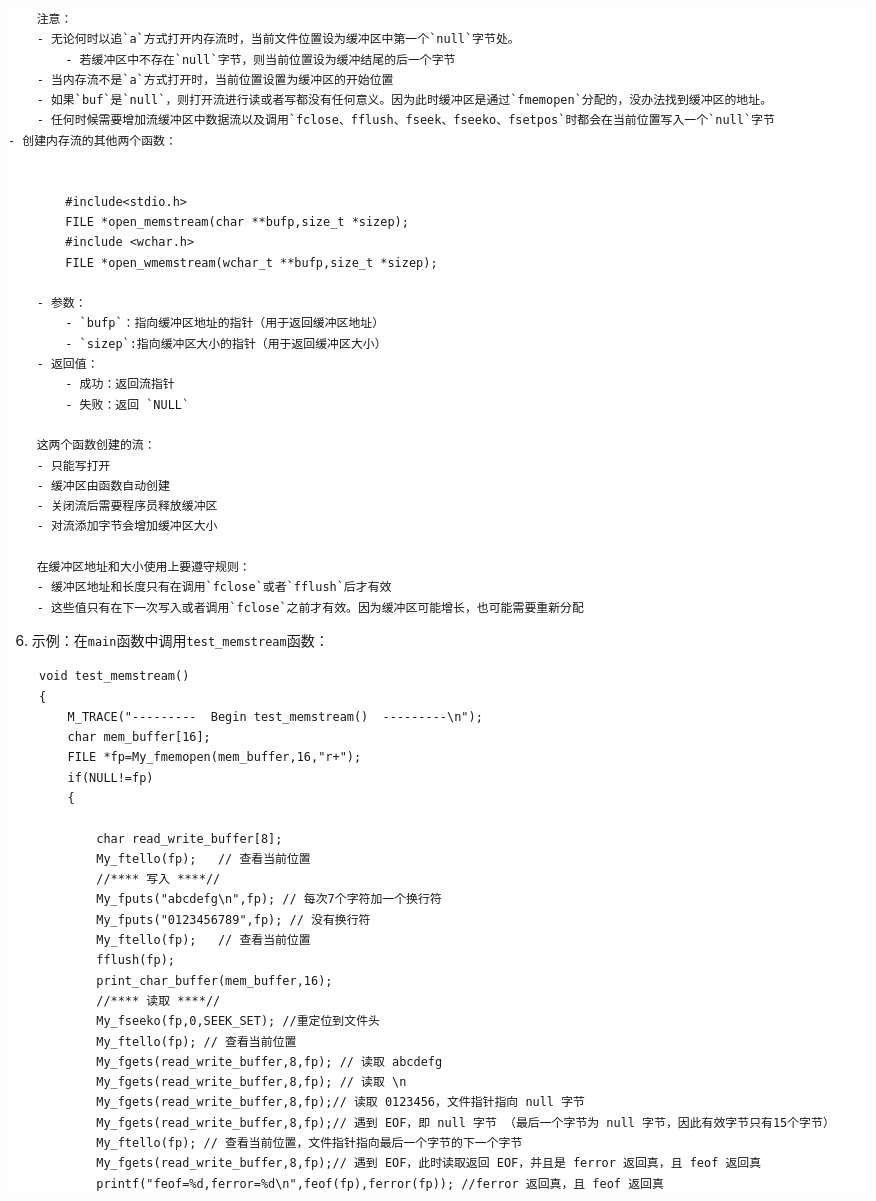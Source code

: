 		注意：
		- 无论何时以追`a`方式打开内存流时，当前文件位置设为缓冲区中第一个`null`字节处。
			- 若缓冲区中不存在`null`字节，则当前位置设为缓冲结尾的后一个字节
		- 当内存流不是`a`方式打开时，当前位置设置为缓冲区的开始位置
		- 如果`buf`是`null`，则打开流进行读或者写都没有任何意义。因为此时缓冲区是通过`fmemopen`分配的，没办法找到缓冲区的地址。
		- 任何时候需要增加流缓冲区中数据流以及调用`fclose、fflush、fseek、fseeko、fsetpos`时都会在当前位置写入一个`null`字节
	- 创建内存流的其他两个函数：

		
			#include<stdio.h>
			FILE *open_memstream(char **bufp,size_t *sizep);
			#include <wchar.h>
			FILE *open_wmemstream(wchar_t **bufp,size_t *sizep);
		
		- 参数：
			- `bufp`：指向缓冲区地址的指针（用于返回缓冲区地址）
			- `sizep`:指向缓冲区大小的指针（用于返回缓冲区大小）
		- 返回值：
			- 成功：返回流指针
			- 失败：返回 `NULL`

		这两个函数创建的流：
		- 只能写打开
		- 缓冲区由函数自动创建
		- 关闭流后需要程序员释放缓冲区
		- 对流添加字节会增加缓冲区大小

		在缓冲区地址和大小使用上要遵守规则：
		- 缓冲区地址和长度只有在调用`fclose`或者`fflush`后才有效
		- 这些值只有在下一次写入或者调用`fclose`之前才有效。因为缓冲区可能增长，也可能需要重新分配

6. 示例：在`main`函数中调用`test_memstream`函数：

	
		void test_memstream()
		{
		    M_TRACE("---------  Begin test_memstream()  ---------\n");
		    char mem_buffer[16];
		    FILE *fp=My_fmemopen(mem_buffer,16,"r+");
		    if(NULL!=fp)
		    {
		
		        char read_write_buffer[8];
		        My_ftello(fp);   // 查看当前位置
		        //**** 写入 ****//
		        My_fputs("abcdefg\n",fp); // 每次7个字符加一个换行符
		        My_fputs("0123456789",fp); // 没有换行符
		        My_ftello(fp);   // 查看当前位置
		        fflush(fp);
		        print_char_buffer(mem_buffer,16);
		        //**** 读取 ****//
		        My_fseeko(fp,0,SEEK_SET); //重定位到文件头
		        My_ftello(fp); // 查看当前位置
		        My_fgets(read_write_buffer,8,fp); // 读取 abcdefg
		        My_fgets(read_write_buffer,8,fp); // 读取 \n
		        My_fgets(read_write_buffer,8,fp);// 读取 0123456，文件指针指向 null 字节
		        My_fgets(read_write_buffer,8,fp);// 遇到 EOF，即 null 字节 （最后一个字节为 null 字节，因此有效字节只有15个字节）
		        My_ftello(fp); // 查看当前位置，文件指针指向最后一个字节的下一个字节
		        My_fgets(read_write_buffer,8,fp);// 遇到 EOF，此时读取返回 EOF，并且是 ferror 返回真，且 feof 返回真
		        printf("feof=%d,ferror=%d\n",feof(fp),ferror(fp)); //ferror 返回真，且 feof 返回真
		